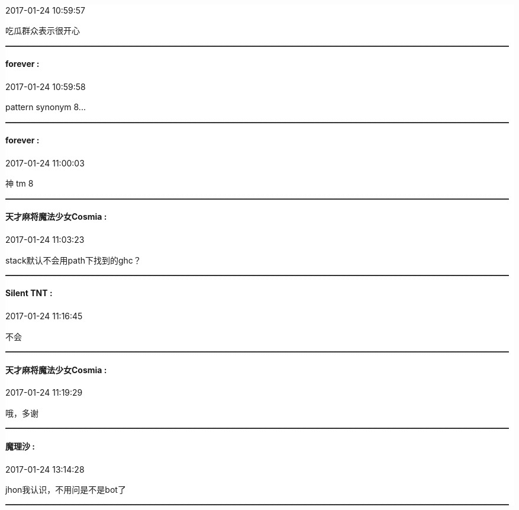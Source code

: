 <span class="article-duration">2017-01-24 10:59:57</span>

吃瓜群众表示很开心

<hr style="border-top: 1px dotted grey;width:99%"/>



#### forever :

<span class="article-duration">2017-01-24 10:59:58</span>

pattern synonym 8...

<hr style="border-top: 1px dotted grey;width:99%"/>



#### forever :

<span class="article-duration">2017-01-24 11:00:03</span>

神 tm 8

<hr style="border-top: 1px dotted grey;width:99%"/>



#### 天才麻将魔法少女Cosmia :

<span class="article-duration">2017-01-24 11:03:23</span>

stack默认不会用path下找到的ghc？

<hr style="border-top: 1px dotted grey;width:99%"/>



#### Silent TNT :

<span class="article-duration">2017-01-24 11:16:45</span>

不会

<hr style="border-top: 1px dotted grey;width:99%"/>



#### 天才麻将魔法少女Cosmia :

<span class="article-duration">2017-01-24 11:19:29</span>

哦，多谢

<hr style="border-top: 1px dotted grey;width:99%"/>



#### 魔理沙 :

<span class="article-duration">2017-01-24 13:14:28</span>

jhon我认识，不用问是不是bot了

<hr style="border-top: 1px dotted grey;width:99%"/>
